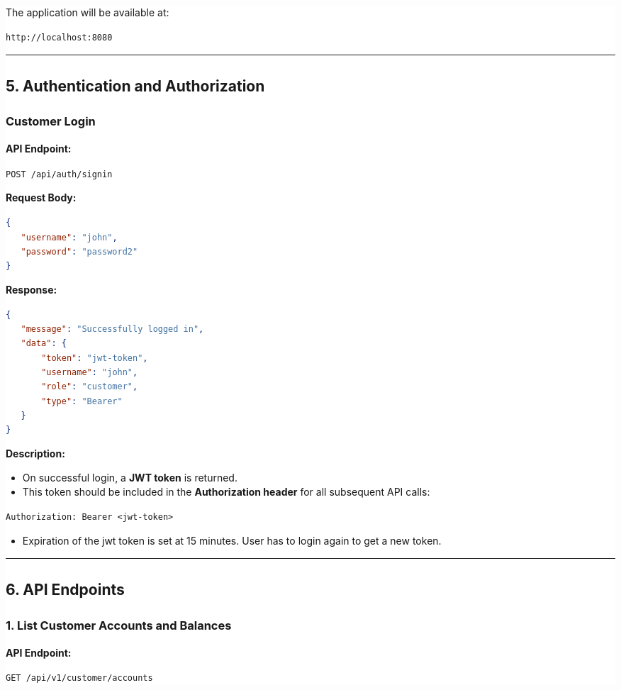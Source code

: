 The application will be available at:
```
http://localhost:8080
```

---

## **5. Authentication and Authorization**

### **Customer Login**
**API Endpoint:**
```
POST /api/auth/signin
```

**Request Body:**
```json
{
   "username": "john",
   "password": "password2"
}
```

**Response:**
```json
{
   "message": "Successfully logged in",
   "data": {
       "token": "jwt-token",
       "username": "john",
       "role": "customer",
       "type": "Bearer"
   }
}
```

**Description:**
- On successful login, a **JWT token** is returned.
- This token should be included in the **Authorization header** for all subsequent API calls:
```
Authorization: Bearer <jwt-token>
```
- Expiration of the jwt token is set at 15 minutes. User has to login again to get a new token.

---

## **6. API Endpoints**

### **1. List Customer Accounts and Balances**
**API Endpoint:**
```
GET /api/v1/customer/accounts
```
